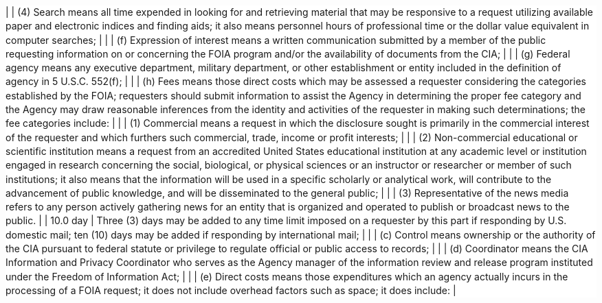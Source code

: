 |            |               (4) Search means all time expended in looking for and retrieving material that may be responsive to a request utilizing available paper and electronic indices and finding aids; it also means personnel hours of professional time or the dollar value equivalent in computer searches;                                                                                                                                                                                                                              |
|            |               (f) Expression of interest means a written communication submitted by a member of the public requesting information on or concerning the FOIA program and/or the availability of documents from the CIA;                                                                                                                                                                                                                                                                                                              |
|            |               (g) Federal agency means any executive department, military department, or other establishment or entity included in the definition of agency in 5 U.S.C. 552(f);                                                                                                                                                                                                                                                                                                                                                     |
|            |               (h) Fees means those direct costs which may be assessed a requester considering the categories established by the FOIA; requesters should submit information to assist the Agency in determining the proper fee category and the Agency may draw reasonable inferences from the identity and activities of the requester in making such determinations; the fee categories include:                                                                                                                                   |
|            |               (1) Commercial means a request in which the disclosure sought is primarily in the commercial interest of the requester and which furthers such commercial, trade, income or profit interests;                                                                                                                                                                                                                                                                                                                         |
|            |               (2) Non-commercial educational or scientific institution means a request from an accredited United States educational institution at any academic level or institution engaged in research concerning the social, biological, or physical sciences or an instructor or researcher or member of such institutions; it also means that the information will be used in a specific scholarly or analytical work, will contribute to the advancement of public knowledge, and will be disseminated to the general public; |
|            |               (3) Representative of the news media refers to any person actively gathering news for an entity that is organized and operated to publish or broadcast news to the public.                                                                                                                                                                                                                                                                                                                                            |
| 10.0 day   | Three (3) days may be added to any time limit imposed on a requester by this part if responding by U.S. domestic mail; ten (10) days may be added if responding by international mail;                                                                                                                                                                                                                                                                                                                                              |
|            |               (c) Control means ownership or the authority of the CIA pursuant to federal statute or privilege to regulate official or public access to records;                                                                                                                                                                                                                                                                                                                                                                    |
|            |               (d) Coordinator means the CIA Information and Privacy Coordinator who serves as the Agency manager of the information review and release program instituted under the Freedom of Information Act;                                                                                                                                                                                                                                                                                                                     |
|            |               (e) Direct costs means those expenditures which an agency actually incurs in the processing of a FOIA request; it does not include overhead factors such as space; it does include:                                                                                                                                                                                                                                                                                                                                   |